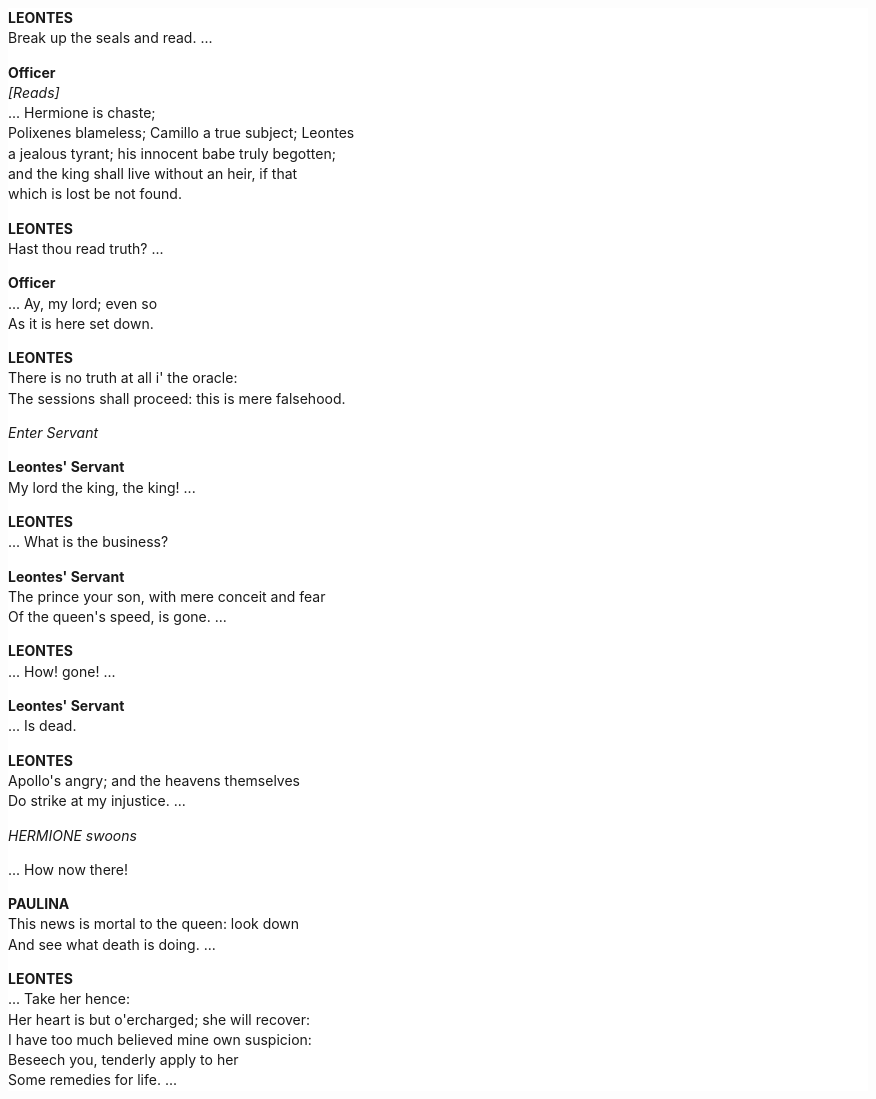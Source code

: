 **LEONTES**  
Break up the seals and read. ...

**Officer**  
*\[Reads]*  
... Hermione is chaste;  
Polixenes blameless; Camillo a true subject; Leontes  
a jealous tyrant; his innocent babe truly begotten;  
and the king shall live without an heir, if that  
which is lost be not found.

**LEONTES**  
Hast thou read truth? ...

**Officer**  
... Ay, my lord; even so  
As it is here set down.

**LEONTES**  
There is no truth at all i' the oracle:  
The sessions shall proceed: this is mere falsehood.

*Enter Servant*

**Leontes' Servant**  
My lord the king, the king! ...

**LEONTES**  
... What is the business?

**Leontes' Servant**  
The prince your son, with mere conceit and fear  
Of the queen's speed, is gone. ...

**LEONTES**  
... How! gone! ...

**Leontes' Servant**  
... Is dead.

**LEONTES**  
Apollo's angry; and the heavens themselves  
Do strike at my injustice. ...

*HERMIONE swoons*

... How now there!

**PAULINA**  
This news is mortal to the queen: look down  
And see what death is doing. ...

**LEONTES**  
... Take her hence:  
Her heart is but o'ercharged; she will recover:  
I have too much believed mine own suspicion:  
Beseech you, tenderly apply to her  
Some remedies for life. ...
